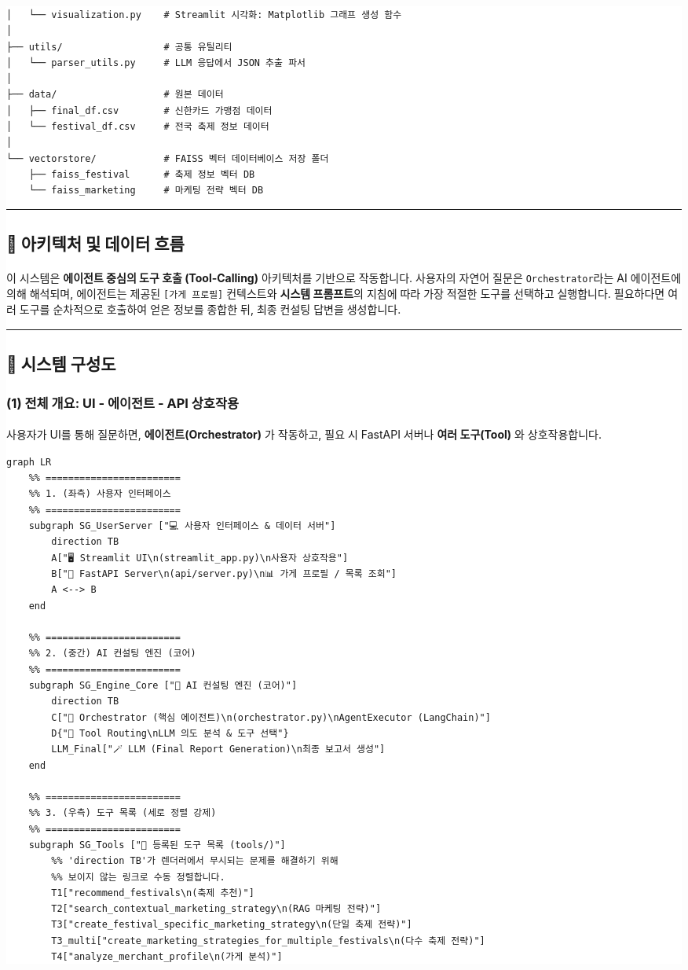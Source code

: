 ```plaintext
│   └── visualization.py    # Streamlit 시각화: Matplotlib 그래프 생성 함수
│
├── utils/                  # 공통 유틸리티
│   └── parser_utils.py     # LLM 응답에서 JSON 추출 파서
│
├── data/                   # 원본 데이터
│   ├── final_df.csv        # 신한카드 가맹점 데이터
│   └── festival_df.csv     # 전국 축제 정보 데이터
│
└── vectorstore/            # FAISS 벡터 데이터베이스 저장 폴더
    ├── faiss_festival      # 축제 정보 벡터 DB 
    └── faiss_marketing     # 마케팅 전략 벡터 DB
```

------------------------------------------------------------------------

## 🔄 아키텍처 및 데이터 흐름

이 시스템은 **에이전트 중심의 도구 호출 (Tool-Calling)** 아키텍처를 기반으로 작동합니다. 사용자의 자연어 질문은 `Orchestrator`라는 AI 에이전트에 의해 해석되며, 에이전트는 제공된 `[가게 프로필]` 컨텍스트와 **시스템 프롬프트**의 지침에 따라 가장 적절한 도구를 선택하고 실행합니다. 필요하다면 여러 도구를 순차적으로 호출하여 얻은 정보를 종합한 뒤, 최종 컨설팅 답변을 생성합니다.

---

## 🧩 시스템 구성도

### (1) 전체 개요: UI - 에이전트 - API 상호작용

사용자가 UI를 통해 질문하면, **에이전트(Orchestrator)** 가 작동하고, 필요 시 FastAPI 서버나 **여러 도구(Tool)** 와 상호작용합니다.

```mermaid
graph LR
    %% ========================
    %% 1. (좌측) 사용자 인터페이스
    %% ========================
    subgraph SG_UserServer ["💻 사용자 인터페이스 & 데이터 서버"]
        direction TB
        A["🖥️ Streamlit UI\n(streamlit_app.py)\n사용자 상호작용"]
        B["🚀 FastAPI Server\n(api/server.py)\n📊 가게 프로필 / 목록 조회"]
        A <--> B
    end

    %% ========================
    %% 2. (중간) AI 컨설팅 엔진 (코어)
    %% ========================
    subgraph SG_Engine_Core ["🧠 AI 컨설팅 엔진 (코어)"]
        direction TB
        C["🤖 Orchestrator (핵심 에이전트)\n(orchestrator.py)\nAgentExecutor (LangChain)"]
        D{"🚦 Tool Routing\nLLM 의도 분석 & 도구 선택"}
        LLM_Final["🪄 LLM (Final Report Generation)\n최종 보고서 생성"]
    end

    %% ========================
    %% 3. (우측) 도구 목록 (세로 정렬 강제)
    %% ========================
    subgraph SG_Tools ["🔧 등록된 도구 목록 (tools/)"]
        %% 'direction TB'가 렌더러에서 무시되는 문제를 해결하기 위해
        %% 보이지 않는 링크로 수동 정렬합니다.
        T1["recommend_festivals\n(축제 추천)"]
        T2["search_contextual_marketing_strategy\n(RAG 마케팅 전략)"]
        T3["create_festival_specific_marketing_strategy\n(단일 축제 전략)"]
        T3_multi["create_marketing_strategies_for_multiple_festivals\n(다수 축제 전략)"]
        T4["analyze_merchant_profile\n(가게 분석)"]
```